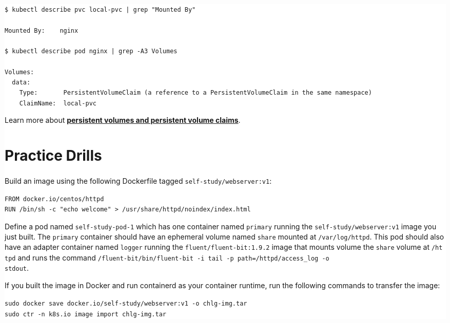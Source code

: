 <pre class="wp-block-code"><code>$ kubectl describe pvc local-pvc | grep "Mounted By"

Mounted By:    nginx

$ kubectl describe pod nginx | grep -A3 Volumes

Volumes:
  data:
    Type:       PersistentVolumeClaim (a reference to a PersistentVolumeClaim in the same namespace)
    ClaimName:  local-pvc
</code></pre>

Learn more about <strong><a href="https://kubernetes.io/docs/concepts/storage/persistent-volumes/">persistent volumes and persistent volume claims</a></strong>.


# Practice Drills



Build an image using the following Dockerfile tagged <code>self-study/webserver:v1</code>:</li>
<pre class="wp-block-code"><code>FROM docker.io/centos/httpd
RUN /bin/sh -c "echo welcome" > /usr/share/httpd/noindex/index.html
</code></pre>



Define a pod named <code>self-study-pod-1</code> which has one container named <code>primary</code> running the <code>self-study/webserver:v1</code> image you just built. The <code>primary</code> container should have an ephemeral volume named <code>share</code> mounted at <code>/var/log/httpd</code>. This pod should also have an adapter container named <code>logger</code> running the <code>fluent/fluent-bit:1.9.2</code> image that mounts volume the <code>share</code> volume at <code>/httpd</code> and runs the command <code>/fluent-bit/bin/fluent-bit -i tail -p path=/httpd/access_log -o stdout</code>.

If you built the image in Docker and run containerd as your container runtime, run the following commands to transfer the image:

<pre class="wp-block-code"><code>sudo docker save docker.io/self-study/webserver:v1 -o chlg-img.tar
sudo ctr -n k8s.io image import chlg-img.tar
</code></pre>